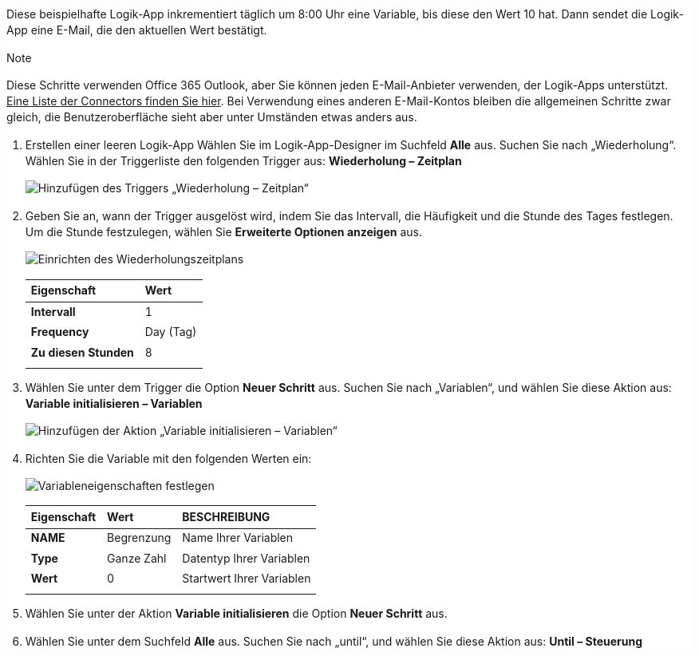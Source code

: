 Diese beispielhafte Logik-App inkrementiert täglich um 8:00 Uhr eine Variable, bis diese den Wert 10 hat. Dann sendet die Logik-App eine E-Mail, die den aktuellen Wert bestätigt. 

> [!NOTE]
> Diese Schritte verwenden Office 365 Outlook, aber Sie können jeden E-Mail-Anbieter verwenden, der Logik-Apps unterstützt. 
> [Eine Liste der Connectors finden Sie hier](https://docs.microsoft.com/connectors/). Bei Verwendung eines anderen E-Mail-Kontos bleiben die allgemeinen Schritte zwar gleich, die Benutzeroberfläche sieht aber unter Umständen etwas anders aus. 

1. Erstellen einer leeren Logik-App Wählen Sie im Logik-App-Designer im Suchfeld **Alle** aus. Suchen Sie nach „Wiederholung“. 
   Wählen Sie in der Triggerliste den folgenden Trigger aus: **Wiederholung – Zeitplan**

   ![Hinzufügen des Triggers „Wiederholung – Zeitplan“](./media/logic-apps-control-flow-loops/do-until-loop-add-trigger.png)

1. Geben Sie an, wann der Trigger ausgelöst wird, indem Sie das Intervall, die Häufigkeit und die Stunde des Tages festlegen. Um die Stunde festzulegen, wählen Sie **Erweiterte Optionen anzeigen** aus.

   ![Einrichten des Wiederholungszeitplans](./media/logic-apps-control-flow-loops/do-until-loop-set-trigger-properties.png)

   | Eigenschaft | Wert |
   | -------- | ----- |
   | **Intervall** | 1 | 
   | **Frequency** | Day (Tag) |
   | **Zu diesen Stunden** | 8 |
   ||| 

1. Wählen Sie unter dem Trigger die Option **Neuer Schritt** aus. 
   Suchen Sie nach „Variablen“, und wählen Sie diese Aktion aus: **Variable initialisieren – Variablen**

   ![Hinzufügen der Aktion „Variable initialisieren – Variablen“](./media/logic-apps-control-flow-loops/do-until-loop-add-variable.png)

1. Richten Sie die Variable mit den folgenden Werten ein:

   ![Variableneigenschaften festlegen](./media/logic-apps-control-flow-loops/do-until-loop-set-variable-properties.png)

   | Eigenschaft | Wert | BESCHREIBUNG |
   | -------- | ----- | ----------- |
   | **NAME** | Begrenzung | Name Ihrer Variablen | 
   | **Type** | Ganze Zahl  | Datentyp Ihrer Variablen | 
   | **Wert** | 0 | Startwert Ihrer Variablen | 
   |||| 

1. Wählen Sie unter der Aktion **Variable initialisieren** die Option **Neuer Schritt** aus. 

1. Wählen Sie unter dem Suchfeld **Alle** aus. Suchen Sie nach „until“, und wählen Sie diese Aktion aus: **Until – Steuerung**
